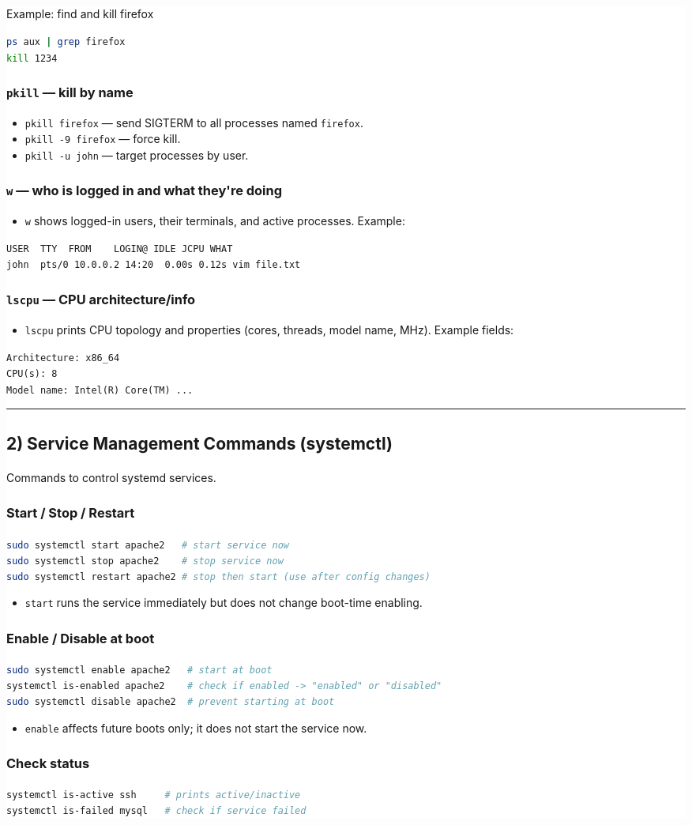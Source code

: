 Example: find and kill firefox
```bash
ps aux | grep firefox
kill 1234
```

### `pkill` — kill by name
- `pkill firefox` — send SIGTERM to all processes named `firefox`.
- `pkill -9 firefox` — force kill.
- `pkill -u john` — target processes by user.

### `w` — who is logged in and what they're doing
- `w` shows logged-in users, their terminals, and active processes.
Example:
```
USER  TTY  FROM    LOGIN@ IDLE JCPU WHAT
john  pts/0 10.0.0.2 14:20  0.00s 0.12s vim file.txt
```

### `lscpu` — CPU architecture/info
- `lscpu` prints CPU topology and properties (cores, threads, model name, MHz). Example fields:
```
Architecture: x86_64
CPU(s): 8
Model name: Intel(R) Core(TM) ...
```

---

## 2) Service Management Commands (systemctl)
Commands to control systemd services.

### Start / Stop / Restart
```bash
sudo systemctl start apache2   # start service now
sudo systemctl stop apache2    # stop service now
sudo systemctl restart apache2 # stop then start (use after config changes)
```
- `start` runs the service immediately but does not change boot-time enabling.

### Enable / Disable at boot
```bash
sudo systemctl enable apache2   # start at boot
systemctl is-enabled apache2    # check if enabled -> "enabled" or "disabled"
sudo systemctl disable apache2  # prevent starting at boot
```
- `enable` affects future boots only; it does not start the service now.

### Check status
```bash
systemctl is-active ssh     # prints active/inactive
systemctl is-failed mysql   # check if service failed
```
